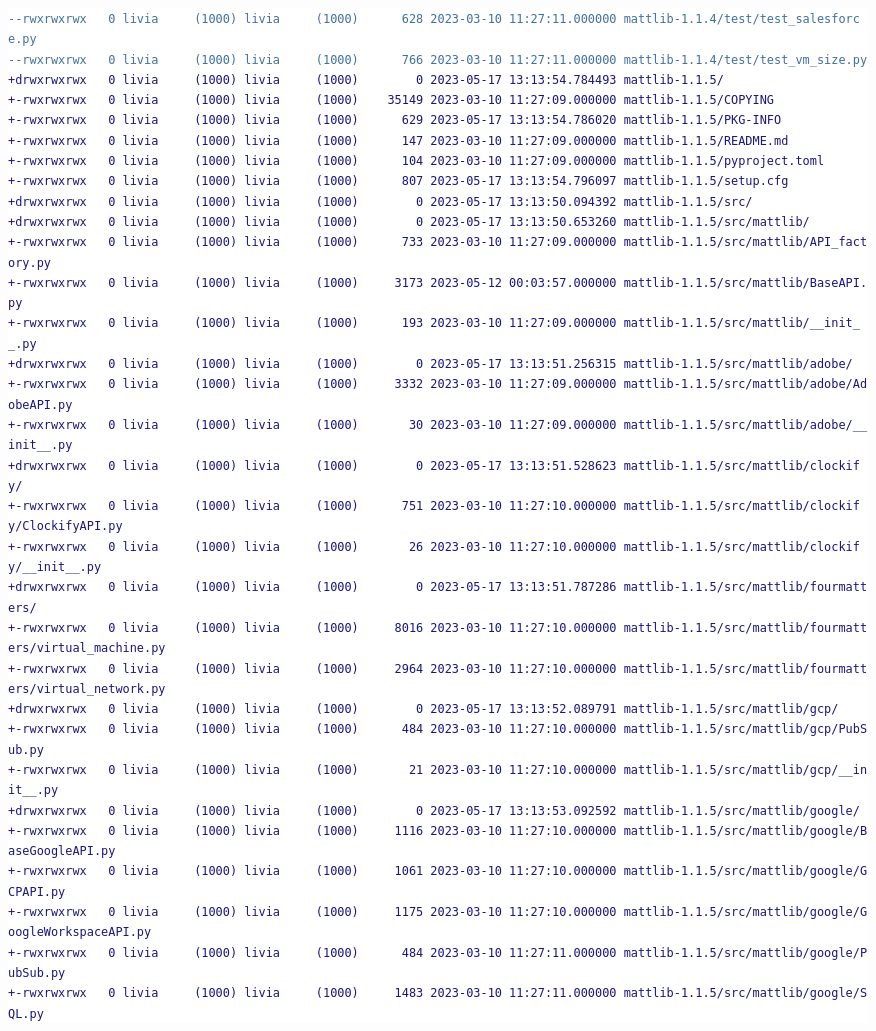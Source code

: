 ```diff
--rwxrwxrwx   0 livia     (1000) livia     (1000)      628 2023-03-10 11:27:11.000000 mattlib-1.1.4/test/test_salesforce.py
--rwxrwxrwx   0 livia     (1000) livia     (1000)      766 2023-03-10 11:27:11.000000 mattlib-1.1.4/test/test_vm_size.py
+drwxrwxrwx   0 livia     (1000) livia     (1000)        0 2023-05-17 13:13:54.784493 mattlib-1.1.5/
+-rwxrwxrwx   0 livia     (1000) livia     (1000)    35149 2023-03-10 11:27:09.000000 mattlib-1.1.5/COPYING
+-rwxrwxrwx   0 livia     (1000) livia     (1000)      629 2023-05-17 13:13:54.786020 mattlib-1.1.5/PKG-INFO
+-rwxrwxrwx   0 livia     (1000) livia     (1000)      147 2023-03-10 11:27:09.000000 mattlib-1.1.5/README.md
+-rwxrwxrwx   0 livia     (1000) livia     (1000)      104 2023-03-10 11:27:09.000000 mattlib-1.1.5/pyproject.toml
+-rwxrwxrwx   0 livia     (1000) livia     (1000)      807 2023-05-17 13:13:54.796097 mattlib-1.1.5/setup.cfg
+drwxrwxrwx   0 livia     (1000) livia     (1000)        0 2023-05-17 13:13:50.094392 mattlib-1.1.5/src/
+drwxrwxrwx   0 livia     (1000) livia     (1000)        0 2023-05-17 13:13:50.653260 mattlib-1.1.5/src/mattlib/
+-rwxrwxrwx   0 livia     (1000) livia     (1000)      733 2023-03-10 11:27:09.000000 mattlib-1.1.5/src/mattlib/API_factory.py
+-rwxrwxrwx   0 livia     (1000) livia     (1000)     3173 2023-05-12 00:03:57.000000 mattlib-1.1.5/src/mattlib/BaseAPI.py
+-rwxrwxrwx   0 livia     (1000) livia     (1000)      193 2023-03-10 11:27:09.000000 mattlib-1.1.5/src/mattlib/__init__.py
+drwxrwxrwx   0 livia     (1000) livia     (1000)        0 2023-05-17 13:13:51.256315 mattlib-1.1.5/src/mattlib/adobe/
+-rwxrwxrwx   0 livia     (1000) livia     (1000)     3332 2023-03-10 11:27:09.000000 mattlib-1.1.5/src/mattlib/adobe/AdobeAPI.py
+-rwxrwxrwx   0 livia     (1000) livia     (1000)       30 2023-03-10 11:27:09.000000 mattlib-1.1.5/src/mattlib/adobe/__init__.py
+drwxrwxrwx   0 livia     (1000) livia     (1000)        0 2023-05-17 13:13:51.528623 mattlib-1.1.5/src/mattlib/clockify/
+-rwxrwxrwx   0 livia     (1000) livia     (1000)      751 2023-03-10 11:27:10.000000 mattlib-1.1.5/src/mattlib/clockify/ClockifyAPI.py
+-rwxrwxrwx   0 livia     (1000) livia     (1000)       26 2023-03-10 11:27:10.000000 mattlib-1.1.5/src/mattlib/clockify/__init__.py
+drwxrwxrwx   0 livia     (1000) livia     (1000)        0 2023-05-17 13:13:51.787286 mattlib-1.1.5/src/mattlib/fourmatters/
+-rwxrwxrwx   0 livia     (1000) livia     (1000)     8016 2023-03-10 11:27:10.000000 mattlib-1.1.5/src/mattlib/fourmatters/virtual_machine.py
+-rwxrwxrwx   0 livia     (1000) livia     (1000)     2964 2023-03-10 11:27:10.000000 mattlib-1.1.5/src/mattlib/fourmatters/virtual_network.py
+drwxrwxrwx   0 livia     (1000) livia     (1000)        0 2023-05-17 13:13:52.089791 mattlib-1.1.5/src/mattlib/gcp/
+-rwxrwxrwx   0 livia     (1000) livia     (1000)      484 2023-03-10 11:27:10.000000 mattlib-1.1.5/src/mattlib/gcp/PubSub.py
+-rwxrwxrwx   0 livia     (1000) livia     (1000)       21 2023-03-10 11:27:10.000000 mattlib-1.1.5/src/mattlib/gcp/__init__.py
+drwxrwxrwx   0 livia     (1000) livia     (1000)        0 2023-05-17 13:13:53.092592 mattlib-1.1.5/src/mattlib/google/
+-rwxrwxrwx   0 livia     (1000) livia     (1000)     1116 2023-03-10 11:27:10.000000 mattlib-1.1.5/src/mattlib/google/BaseGoogleAPI.py
+-rwxrwxrwx   0 livia     (1000) livia     (1000)     1061 2023-03-10 11:27:10.000000 mattlib-1.1.5/src/mattlib/google/GCPAPI.py
+-rwxrwxrwx   0 livia     (1000) livia     (1000)     1175 2023-03-10 11:27:10.000000 mattlib-1.1.5/src/mattlib/google/GoogleWorkspaceAPI.py
+-rwxrwxrwx   0 livia     (1000) livia     (1000)      484 2023-03-10 11:27:11.000000 mattlib-1.1.5/src/mattlib/google/PubSub.py
+-rwxrwxrwx   0 livia     (1000) livia     (1000)     1483 2023-03-10 11:27:11.000000 mattlib-1.1.5/src/mattlib/google/SQL.py
```